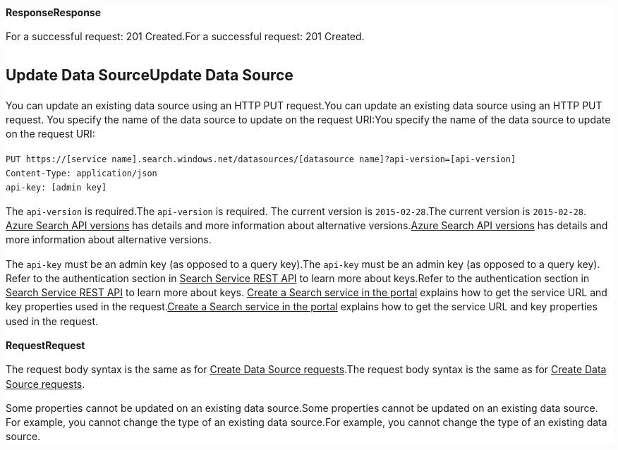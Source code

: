 <span data-ttu-id="b066e-254">**Response**</span><span class="sxs-lookup"><span data-stu-id="b066e-254">**Response**</span></span>

<span data-ttu-id="b066e-255">For a successful request: 201 Created.</span><span class="sxs-lookup"><span data-stu-id="b066e-255">For a successful request: 201 Created.</span></span> 

<a name="UpdateDataSource"></a>

## <a name="update-data-source"></a><span data-ttu-id="b066e-256">Update Data Source</span><span class="sxs-lookup"><span data-stu-id="b066e-256">Update Data Source</span></span>
<span data-ttu-id="b066e-257">You can update an existing data source using an HTTP PUT request.</span><span class="sxs-lookup"><span data-stu-id="b066e-257">You can update an existing data source using an HTTP PUT request.</span></span> <span data-ttu-id="b066e-258">You specify the name of the data source to update on the request URI:</span><span class="sxs-lookup"><span data-stu-id="b066e-258">You specify the name of the data source to update on the request URI:</span></span>

    PUT https://[service name].search.windows.net/datasources/[datasource name]?api-version=[api-version]
    Content-Type: application/json
    api-key: [admin key]

<span data-ttu-id="b066e-259">The `api-version` is required.</span><span class="sxs-lookup"><span data-stu-id="b066e-259">The `api-version` is required.</span></span> <span data-ttu-id="b066e-260">The current version is `2015-02-28`.</span><span class="sxs-lookup"><span data-stu-id="b066e-260">The current version is `2015-02-28`.</span></span> <span data-ttu-id="b066e-261">[Azure Search API versions](https://msdn.microsoft.com/library/azure/dn864560.aspx) has details and more information about alternative versions.</span><span class="sxs-lookup"><span data-stu-id="b066e-261">[Azure Search API versions](https://msdn.microsoft.com/library/azure/dn864560.aspx) has details and more information about alternative versions.</span></span>

<span data-ttu-id="b066e-262">The `api-key` must be an admin key (as opposed to a query key).</span><span class="sxs-lookup"><span data-stu-id="b066e-262">The `api-key` must be an admin key (as opposed to a query key).</span></span> <span data-ttu-id="b066e-263">Refer to the authentication section in [Search Service REST API](https://msdn.microsoft.com/library/azure/dn798935.aspx) to learn more about keys.</span><span class="sxs-lookup"><span data-stu-id="b066e-263">Refer to the authentication section in [Search Service REST API](https://msdn.microsoft.com/library/azure/dn798935.aspx) to learn more about keys.</span></span> <span data-ttu-id="b066e-264">[Create a Search service in the portal](search-create-service-portal.md) explains how to get the service URL and key properties used in the request.</span><span class="sxs-lookup"><span data-stu-id="b066e-264">[Create a Search service in the portal](search-create-service-portal.md) explains how to get the service URL and key properties used in the request.</span></span>

<span data-ttu-id="b066e-265">**Request**</span><span class="sxs-lookup"><span data-stu-id="b066e-265">**Request**</span></span>

<span data-ttu-id="b066e-266">The request body syntax is the same as for [Create Data Source requests](#CreateDataSourceRequestSyntax).</span><span class="sxs-lookup"><span data-stu-id="b066e-266">The request body syntax is the same as for [Create Data Source requests](#CreateDataSourceRequestSyntax).</span></span>

<span data-ttu-id="b066e-267">Some properties cannot be updated on an existing data source.</span><span class="sxs-lookup"><span data-stu-id="b066e-267">Some properties cannot be updated on an existing data source.</span></span> <span data-ttu-id="b066e-268">For example, you cannot change the type of an existing data source.</span><span class="sxs-lookup"><span data-stu-id="b066e-268">For example, you cannot change the type of an existing data source.</span></span>  
